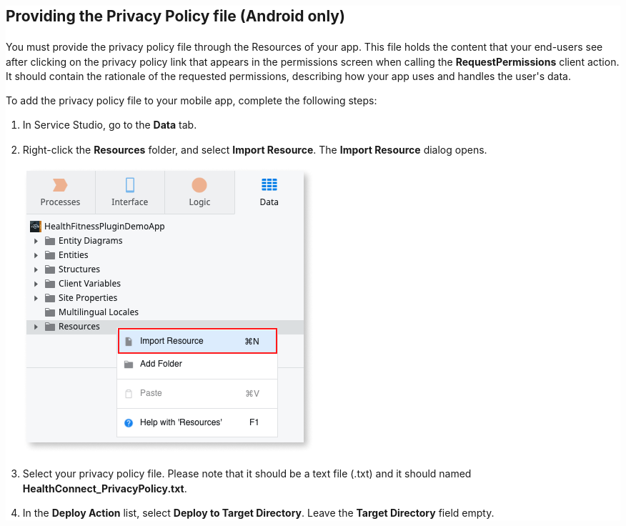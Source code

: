 ## Providing the Privacy Policy file (Android only)

You must provide the privacy policy file through the Resources of your app. This file holds the content that your end-users see after clicking on the privacy policy link that appears in the permissions screen when calling the **RequestPermissions** client action. It should contain the rationale of the requested permissions, describing how your app uses and handles the user's data.

To add the privacy policy file to your mobile app, complete the following steps:

1. In Service Studio, go to the **Data** tab.
1. Right-click the **Resources** folder, and select **Import Resource**. The **Import Resource** dialog opens.

    ![Screenshot showing how to import a resource.](images/import-resource.png "Importing a Resource")

1. Select your privacy policy file. Please note that it should be a text file (.txt) and it should named **HealthConnect_PrivacyPolicy.txt**.
1. In the **Deploy Action** list, select **Deploy to Target Directory**. Leave the **Target Directory** field empty.
